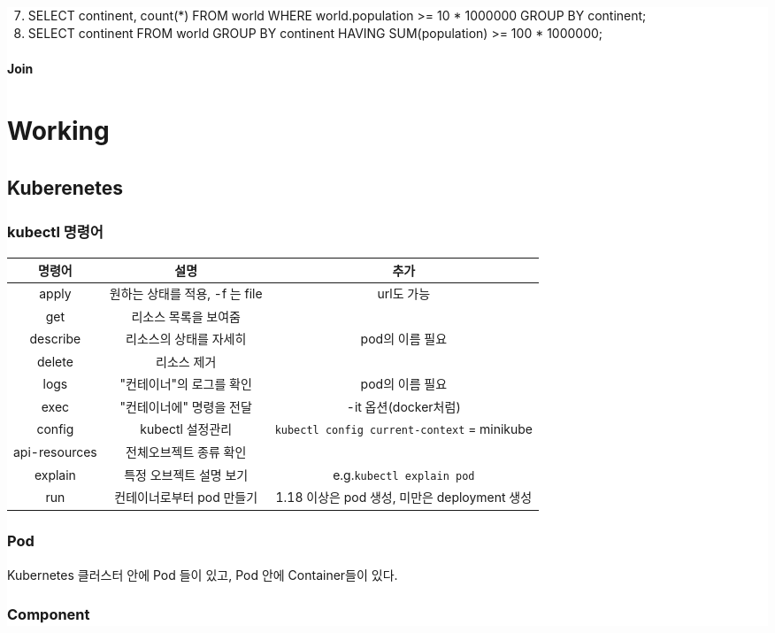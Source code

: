 7. SELECT continent, count(*)
FROM world
WHERE world.population >= 10 * 1000000
GROUP BY continent;
8. SELECT continent
FROM world
GROUP BY continent
HAVING SUM(population) >= 100 * 1000000;

#### Join


# Working
## Kuberenetes

### kubectl 명령어
|명령어|설명|추가|
|:--:|:--:|:--:|
|apply|원하는 상태를 적용, -f 는 file|url도 가능|
|get|리소스 목록을 보여줌||
|describe|리소스의 상태를 자세히|pod의 이름 필요|
|delete|리소스 제거||
|logs|"컨테이너"의 로그를 확인|pod의 이름 필요|
|exec|"컨테이너에" 명령을 전달| -it 옵션(docker처럼) |
|config|kubectl 설정관리|`kubectl config current-context` = minikube|
|api-resources|전체오브젝트 종류 확인||
|explain|특정 오브젝트 설명 보기|e.g.`kubectl explain pod`|
|run|컨테이너로부터 pod 만들기|1.18 이상은 pod 생성, 미만은 deployment 생성|

### Pod

Kubernetes 클러스터 안에 Pod 들이 있고, Pod 안에 Container들이 있다.

### Component